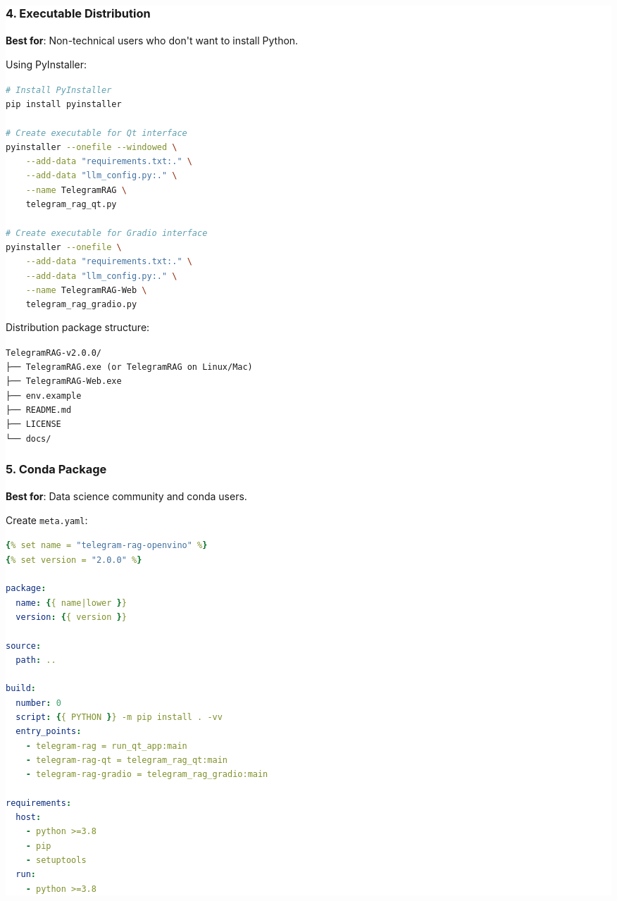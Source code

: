 ### **4. Executable Distribution**

**Best for**: Non-technical users who don't want to install Python.

Using PyInstaller:
```bash
# Install PyInstaller
pip install pyinstaller

# Create executable for Qt interface
pyinstaller --onefile --windowed \
    --add-data "requirements.txt:." \
    --add-data "llm_config.py:." \
    --name TelegramRAG \
    telegram_rag_qt.py

# Create executable for Gradio interface  
pyinstaller --onefile \
    --add-data "requirements.txt:." \
    --add-data "llm_config.py:." \
    --name TelegramRAG-Web \
    telegram_rag_gradio.py
```

Distribution package structure:
```
TelegramRAG-v2.0.0/
├── TelegramRAG.exe (or TelegramRAG on Linux/Mac)
├── TelegramRAG-Web.exe
├── env.example
├── README.md
├── LICENSE
└── docs/
```

### **5. Conda Package**

**Best for**: Data science community and conda users.

Create `meta.yaml`:
```yaml
{% set name = "telegram-rag-openvino" %}
{% set version = "2.0.0" %}

package:
  name: {{ name|lower }}
  version: {{ version }}

source:
  path: ..

build:
  number: 0
  script: {{ PYTHON }} -m pip install . -vv
  entry_points:
    - telegram-rag = run_qt_app:main
    - telegram-rag-qt = telegram_rag_qt:main
    - telegram-rag-gradio = telegram_rag_gradio:main

requirements:
  host:
    - python >=3.8
    - pip
    - setuptools
  run:
    - python >=3.8
```
